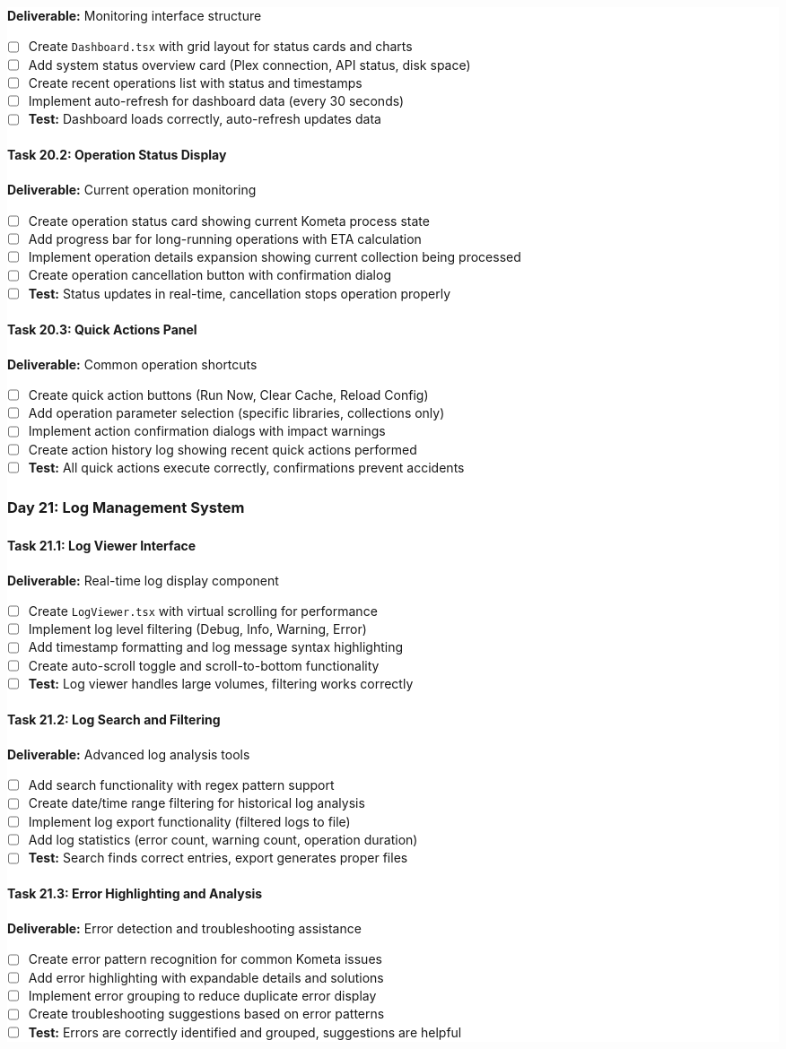 **Deliverable:** Monitoring interface structure

- [ ] Create `Dashboard.tsx` with grid layout for status cards and charts
- [ ] Add system status overview card (Plex connection, API status, disk space)
- [ ] Create recent operations list with status and timestamps
- [ ] Implement auto-refresh for dashboard data (every 30 seconds)
- [ ] **Test:** Dashboard loads correctly, auto-refresh updates data

#### Task 20.2: Operation Status Display

**Deliverable:** Current operation monitoring

- [ ] Create operation status card showing current Kometa process state
- [ ] Add progress bar for long-running operations with ETA calculation
- [ ] Implement operation details expansion showing current collection being processed
- [ ] Create operation cancellation button with confirmation dialog
- [ ] **Test:** Status updates in real-time, cancellation stops operation properly

#### Task 20.3: Quick Actions Panel

**Deliverable:** Common operation shortcuts

- [ ] Create quick action buttons (Run Now, Clear Cache, Reload Config)
- [ ] Add operation parameter selection (specific libraries, collections only)
- [ ] Implement action confirmation dialogs with impact warnings
- [ ] Create action history log showing recent quick actions performed
- [ ] **Test:** All quick actions execute correctly, confirmations prevent accidents

### Day 21: Log Management System

#### Task 21.1: Log Viewer Interface

**Deliverable:** Real-time log display component

- [ ] Create `LogViewer.tsx` with virtual scrolling for performance
- [ ] Implement log level filtering (Debug, Info, Warning, Error)
- [ ] Add timestamp formatting and log message syntax highlighting
- [ ] Create auto-scroll toggle and scroll-to-bottom functionality
- [ ] **Test:** Log viewer handles large volumes, filtering works correctly

#### Task 21.2: Log Search and Filtering

**Deliverable:** Advanced log analysis tools

- [ ] Add search functionality with regex pattern support
- [ ] Create date/time range filtering for historical log analysis
- [ ] Implement log export functionality (filtered logs to file)
- [ ] Add log statistics (error count, warning count, operation duration)
- [ ] **Test:** Search finds correct entries, export generates proper files

#### Task 21.3: Error Highlighting and Analysis

**Deliverable:** Error detection and troubleshooting assistance

- [ ] Create error pattern recognition for common Kometa issues
- [ ] Add error highlighting with expandable details and solutions
- [ ] Implement error grouping to reduce duplicate error display
- [ ] Create troubleshooting suggestions based on error patterns
- [ ] **Test:** Errors are correctly identified and grouped, suggestions are helpful
